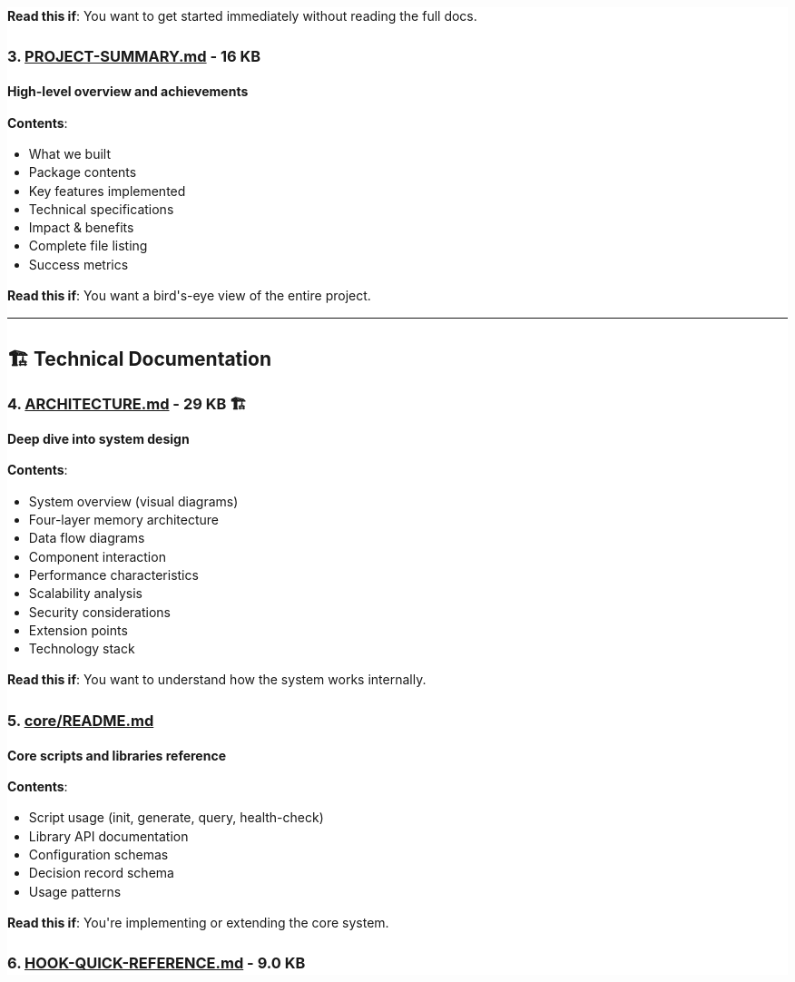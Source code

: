 **Read this if**: You want to get started immediately without reading the full docs.

### 3. [PROJECT-SUMMARY.md](PROJECT-SUMMARY.md) - **16 KB**

**High-level overview and achievements**

**Contents**:
- What we built
- Package contents
- Key features implemented
- Technical specifications
- Impact & benefits
- Complete file listing
- Success metrics

**Read this if**: You want a bird's-eye view of the entire project.

---

## 🏗️ Technical Documentation

### 4. [ARCHITECTURE.md](ARCHITECTURE.md) - **29 KB** 🏗️

**Deep dive into system design**

**Contents**:
- System overview (visual diagrams)
- Four-layer memory architecture
- Data flow diagrams
- Component interaction
- Performance characteristics
- Scalability analysis
- Security considerations
- Extension points
- Technology stack

**Read this if**: You want to understand how the system works internally.

### 5. [core/README.md](core/README.md)

**Core scripts and libraries reference**

**Contents**:
- Script usage (init, generate, query, health-check)
- Library API documentation
- Configuration schemas
- Decision record schema
- Usage patterns

**Read this if**: You're implementing or extending the core system.

### 6. [HOOK-QUICK-REFERENCE.md](HOOK-QUICK-REFERENCE.md) - **9.0 KB**
